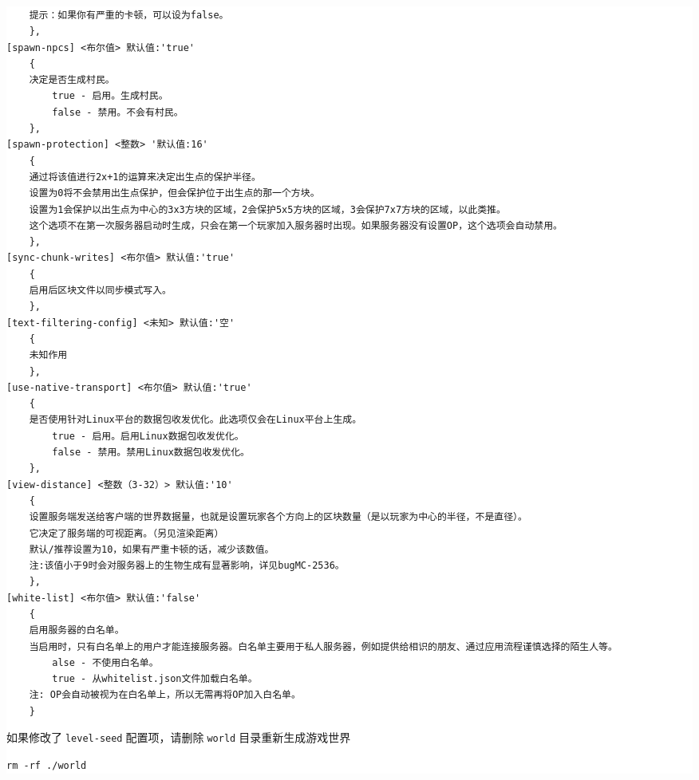 ```text
    提示：如果你有严重的卡顿，可以设为false。
    },
[spawn-npcs] <布尔值> 默认值:'true'
    {
    决定是否生成村民。
        true - 启用。生成村民。
        false - 禁用。不会有村民。
    },
[spawn-protection] <整数> '默认值:16'
    {
    通过将该值进行2x+1的运算来决定出生点的保护半径。
    设置为0将不会禁用出生点保护，但会保护位于出生点的那一个方块。
    设置为1会保护以出生点为中心的3x3方块的区域，2会保护5x5方块的区域，3会保护7x7方块的区域，以此类推。
    这个选项不在第一次服务器启动时生成，只会在第一个玩家加入服务器时出现。如果服务器没有设置OP，这个选项会自动禁用。
    },
[sync-chunk-writes] <布尔值> 默认值:'true'
    {
    启用后区块文件以同步模式写入。
    },
[text-filtering-config] <未知> 默认值:'空'
    {
    未知作用
    },
[use-native-transport] <布尔值> 默认值:'true'
    {
    是否使用针对Linux平台的数据包收发优化。此选项仅会在Linux平台上生成。
        true - 启用。启用Linux数据包收发优化。
        false - 禁用。禁用Linux数据包收发优化。
    },
[view-distance] <整数（3-32）> 默认值:'10'
    {
    设置服务端发送给客户端的世界数据量，也就是设置玩家各个方向上的区块数量（是以玩家为中心的半径，不是直径）。
    它决定了服务端的可视距离。（另见渲染距离）
    默认/推荐设置为10，如果有严重卡顿的话，减少该数值。
    注:该值小于9时会对服务器上的生物生成有显著影响，详见bugMC-2536。
    },
[white-list] <布尔值> 默认值:'false'
    {
    启用服务器的白名单。
    当启用时，只有白名单上的用户才能连接服务器。白名单主要用于私人服务器，例如提供给相识的朋友、通过应用流程谨慎选择的陌生人等。
        alse - 不使用白名单。
        true - 从whitelist.json文件加载白名单。
    注: OP会自动被视为在白名单上，所以无需再将OP加入白名单。
    }
```

如果修改了 `level-seed` 配置项，请删除 `world` 目录重新生成游戏世界

```
rm -rf ./world
```
